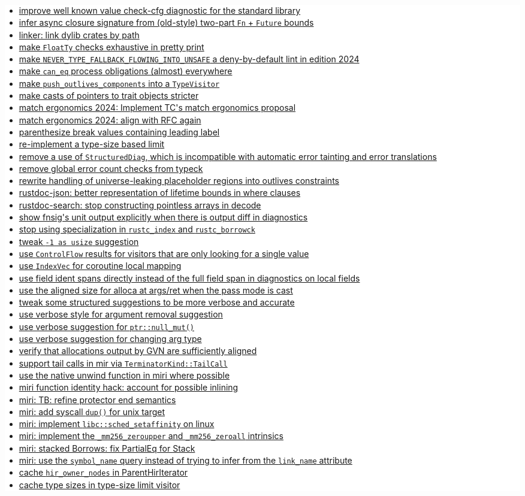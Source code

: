 * [improve well known value check-cfg diagnostic for the standard library](https://github.com/rust-lang/rust/pull/127221)
* [infer async closure signature from (old-style) two-part `Fn` + `Future` bounds](https://github.com/rust-lang/rust/pull/127482)
* [linker: link dylib crates by path](https://github.com/rust-lang/rust/pull/126094)
* [make `FloatTy` checks exhaustive in pretty print](https://github.com/rust-lang/rust/pull/127224)
* [make `NEVER_TYPE_FALLBACK_FLOWING_INTO_UNSAFE` a deny-by-default lint in edition 2024](https://github.com/rust-lang/rust/pull/126881)
* [make `can_eq` process obligations (almost) everywhere](https://github.com/rust-lang/rust/pull/127172)
* [make `push_outlives_components` into a `TypeVisitor`](https://github.com/rust-lang/rust/pull/127438)
* [make casts of pointers to trait objects stricter](https://github.com/rust-lang/rust/pull/120248)
* [match ergonomics 2024: Implement TC's match ergonomics proposal](https://github.com/rust-lang/rust/pull/127008)
* [match ergonomics 2024: align with RFC again](https://github.com/rust-lang/rust/pull/127369)
* [parenthesize break values containing leading label](https://github.com/rust-lang/rust/pull/126883)
* [re-implement a type-size based limit](https://github.com/rust-lang/rust/pull/125507)
* [remove a use of `StructuredDiag`, which is incompatible with automatic error tainting and error translations](https://github.com/rust-lang/rust/pull/127319)
* [remove global error count checks from typeck](https://github.com/rust-lang/rust/pull/127202)
* [rewrite handling of universe-leaking placeholder regions into outlives constraints](https://github.com/rust-lang/rust/pull/123720)
* [rustdoc-json: better representation of lifetime bounds in where clauses](https://github.com/rust-lang/rust/pull/127289)
* [rustdoc-search: stop constructing pointless arrays in decode](https://github.com/rust-lang/rust/pull/127379)
* [show fnsig's unit output explicitly when there is output diff in diagnostics](https://github.com/rust-lang/rust/pull/127417)
* [stop using specialization in `rustc_index` and `rustc_borrowck`](https://github.com/rust-lang/rust/pull/127170)
* [tweak `-1 as usize` suggestion](https://github.com/rust-lang/rust/pull/127349)
* [use `ControlFlow` results for visitors that are only looking for a single value](https://github.com/rust-lang/rust/pull/127366)
* [use `IndexVec` for coroutine local mapping](https://github.com/rust-lang/rust/pull/127293)
* [use field ident spans directly instead of the full field span in diagnostics on local fields](https://github.com/rust-lang/rust/pull/127431)
* [use the aligned size for alloca at args/ret when the pass mode is cast](https://github.com/rust-lang/rust/pull/127168)
* [tweak some structured suggestions to be more verbose and accurate](https://github.com/rust-lang/rust/pull/127301)
* [use verbose style for argument removal suggestion](https://github.com/rust-lang/rust/pull/127383)
* [use verbose suggestion for `ptr::null_mut()`](https://github.com/rust-lang/rust/pull/127391)
* [use verbose suggestion for changing arg type](https://github.com/rust-lang/rust/pull/127392)
* [verify that allocations output by GVN are sufficiently aligned](https://github.com/rust-lang/rust/pull/127399)
* [support tail calls in mir via `TerminatorKind::TailCall`](https://github.com/rust-lang/rust/pull/113128)
* [use the native unwind function in miri where possible](https://github.com/rust-lang/rust/pull/127214)
* [miri function identity hack: account for possible inlining](https://github.com/rust-lang/rust/pull/123781)
* [miri: TB: refine protector end semantics](https://github.com/rust-lang/miri/pull/3732)
* [miri: add syscall `dup()` for unix target](https://github.com/rust-lang/miri/pull/3707)
* [miri: implement `libc::sched_setaffinity` on linux](https://github.com/rust-lang/miri/pull/3698)
* [miri: implement the `_mm256_zeroupper` and `_mm256_zeroall` intrinsics](https://github.com/rust-lang/miri/pull/3726)
* [miri: stacked Borrows: fix PartialEq for Stack](https://github.com/rust-lang/miri/pull/3738)
* [miri: use the `symbol_name` query instead of trying to infer from the `link_name` attribute](https://github.com/rust-lang/miri/pull/3724)
* [cache `hir_owner_nodes` in ParentHirIterator](https://github.com/rust-lang/rust/pull/127421)
* [cache type sizes in type-size limit visitor](https://github.com/rust-lang/rust/pull/127288)